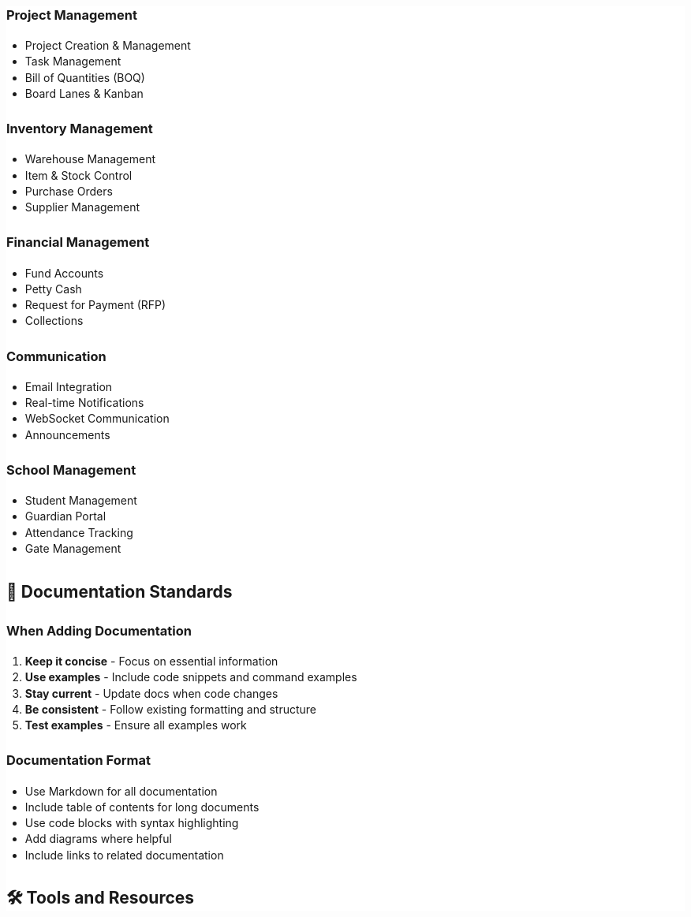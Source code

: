 ### Project Management
- Project Creation & Management
- Task Management
- Bill of Quantities (BOQ)
- Board Lanes & Kanban

### Inventory Management
- Warehouse Management
- Item & Stock Control
- Purchase Orders
- Supplier Management

### Financial Management
- Fund Accounts
- Petty Cash
- Request for Payment (RFP)
- Collections

### Communication
- Email Integration
- Real-time Notifications
- WebSocket Communication
- Announcements

### School Management
- Student Management
- Guardian Portal
- Attendance Tracking
- Gate Management

## 📝 Documentation Standards

### When Adding Documentation

1. **Keep it concise** - Focus on essential information
2. **Use examples** - Include code snippets and command examples
3. **Stay current** - Update docs when code changes
4. **Be consistent** - Follow existing formatting and structure
5. **Test examples** - Ensure all examples work

### Documentation Format

- Use Markdown for all documentation
- Include table of contents for long documents
- Use code blocks with syntax highlighting
- Add diagrams where helpful
- Include links to related documentation

## 🛠️ Tools and Resources
